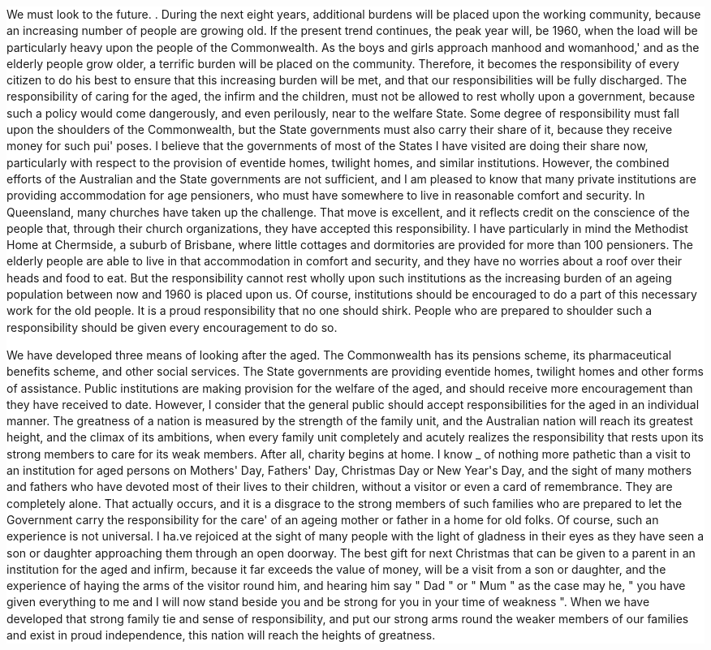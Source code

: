 We must look to the future. . During the next eight years, additional burdens will be placed upon the working community, because an increasing number of people are growing old. If the present trend continues, the peak year will, be 1960, when the load will be particularly heavy upon the people of the Commonwealth. As the boys and girls approach manhood and womanhood,' and as the elderly people grow older, a terrific burden will be placed on the community. Therefore, it becomes the responsibility of every citizen to do his best to ensure that this increasing burden will be met, and that our responsibilities will be fully discharged. The responsibility of caring for the aged, the infirm and the children, must not be allowed to rest wholly upon a government, because such a policy would come dangerously, and even perilously, near to the welfare State. Some degree of responsibility must fall upon the shoulders of the Commonwealth, but the State governments must also carry their share of it, because they receive money for such pui' poses. I believe that the governments of most of the States I have visited are doing their share now, particularly with respect to the provision of eventide homes, twilight homes, and similar institutions. However, the combined efforts of the Australian and the State governments are not sufficient, and I am pleased to know that many private institutions are providing accommodation for age pensioners, who must have somewhere to live in reasonable comfort and security. In Queensland, many churches have taken up the challenge. That move is excellent, and it reflects credit on the conscience of the people that, through their church organizations, they have accepted this responsibility. I have particularly in mind the Methodist Home at Chermside, a suburb of Brisbane, where little cottages and dormitories are provided for more than 100 pensioners. The elderly people are able to live in that accommodation in comfort and security, and they have no worries about a roof over their heads and food to eat. But the responsibility cannot rest wholly upon such institutions as the increasing burden of an ageing population between now and 1960 is placed upon us. Of course, institutions should be encouraged to do a part of this necessary work for the old people. It is a proud responsibility that no one should shirk. People who are prepared to shoulder such a responsibility should be given every encouragement to do so. 

We have developed three means of looking after the aged. The Commonwealth has its pensions scheme, its pharmaceutical benefits scheme, and other social services. The State governments are providing eventide homes, twilight homes and other forms of assistance. Public institutions are making provision for the welfare of the aged, and should receive more encouragement than they have received to date. However, I consider that the general public should accept responsibilities for the aged in an individual manner. The greatness of a nation is measured by the strength of the family unit, and the Australian nation will reach its greatest height, and the climax of its ambitions, when every family unit completely and acutely realizes the responsibility that rests upon its strong members to care for its weak members. After all, charity begins at home. I know _ of nothing more pathetic than a visit to an institution for aged persons on Mothers' Day, Fathers' Day, Christmas Day or New Year's Day, and the sight of many mothers and fathers who have devoted most of their lives to their children, without a visitor or even a card of remembrance. They are completely alone. That actually occurs, and it is a disgrace to the strong members of such families who are prepared to let the Government carry the responsibility for the care' of an ageing mother or father in a home for old folks. Of course, such an experience is not universal. I ha.ve rejoiced at the sight of many people with the light of gladness in their eyes as they have seen a son or daughter approaching them through an open doorway. The best gift for next Christmas that can be given to a parent in an institution for the aged and infirm, because it far exceeds the value of money, will be a visit from a son or daughter, and the experience of haying the arms of the visitor round him, and hearing him say " Dad " or " Mum " as the case may he, " you have given everything to me and I will now stand beside you and be strong for you in your time of weakness ". When we have developed that strong family tie and sense of responsibility, and put our strong arms round the weaker members of our families and exist in proud independence, this nation will reach the heights of greatness. 
